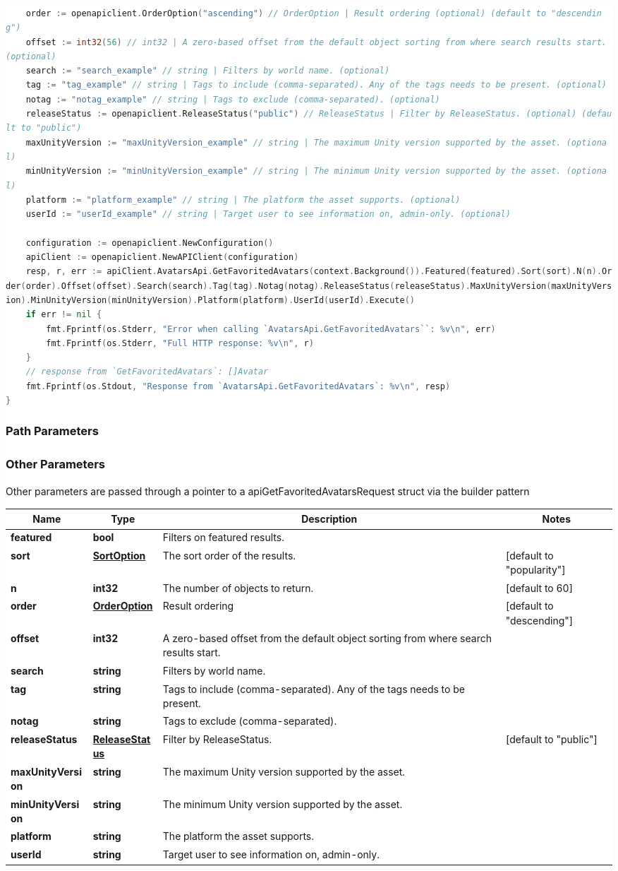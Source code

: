 ```go
    order := openapiclient.OrderOption("ascending") // OrderOption | Result ordering (optional) (default to "descending")
    offset := int32(56) // int32 | A zero-based offset from the default object sorting from where search results start. (optional)
    search := "search_example" // string | Filters by world name. (optional)
    tag := "tag_example" // string | Tags to include (comma-separated). Any of the tags needs to be present. (optional)
    notag := "notag_example" // string | Tags to exclude (comma-separated). (optional)
    releaseStatus := openapiclient.ReleaseStatus("public") // ReleaseStatus | Filter by ReleaseStatus. (optional) (default to "public")
    maxUnityVersion := "maxUnityVersion_example" // string | The maximum Unity version supported by the asset. (optional)
    minUnityVersion := "minUnityVersion_example" // string | The minimum Unity version supported by the asset. (optional)
    platform := "platform_example" // string | The platform the asset supports. (optional)
    userId := "userId_example" // string | Target user to see information on, admin-only. (optional)

    configuration := openapiclient.NewConfiguration()
    apiClient := openapiclient.NewAPIClient(configuration)
    resp, r, err := apiClient.AvatarsApi.GetFavoritedAvatars(context.Background()).Featured(featured).Sort(sort).N(n).Order(order).Offset(offset).Search(search).Tag(tag).Notag(notag).ReleaseStatus(releaseStatus).MaxUnityVersion(maxUnityVersion).MinUnityVersion(minUnityVersion).Platform(platform).UserId(userId).Execute()
    if err != nil {
        fmt.Fprintf(os.Stderr, "Error when calling `AvatarsApi.GetFavoritedAvatars``: %v\n", err)
        fmt.Fprintf(os.Stderr, "Full HTTP response: %v\n", r)
    }
    // response from `GetFavoritedAvatars`: []Avatar
    fmt.Fprintf(os.Stdout, "Response from `AvatarsApi.GetFavoritedAvatars`: %v\n", resp)
}
```

### Path Parameters



### Other Parameters

Other parameters are passed through a pointer to a apiGetFavoritedAvatarsRequest struct via the builder pattern


Name | Type | Description  | Notes
------------- | ------------- | ------------- | -------------
 **featured** | **bool** | Filters on featured results. | 
 **sort** | [**SortOption**](SortOption.md) | The sort order of the results. | [default to &quot;popularity&quot;]
 **n** | **int32** | The number of objects to return. | [default to 60]
 **order** | [**OrderOption**](OrderOption.md) | Result ordering | [default to &quot;descending&quot;]
 **offset** | **int32** | A zero-based offset from the default object sorting from where search results start. | 
 **search** | **string** | Filters by world name. | 
 **tag** | **string** | Tags to include (comma-separated). Any of the tags needs to be present. | 
 **notag** | **string** | Tags to exclude (comma-separated). | 
 **releaseStatus** | [**ReleaseStatus**](ReleaseStatus.md) | Filter by ReleaseStatus. | [default to &quot;public&quot;]
 **maxUnityVersion** | **string** | The maximum Unity version supported by the asset. | 
 **minUnityVersion** | **string** | The minimum Unity version supported by the asset. | 
 **platform** | **string** | The platform the asset supports. | 
 **userId** | **string** | Target user to see information on, admin-only. | 
